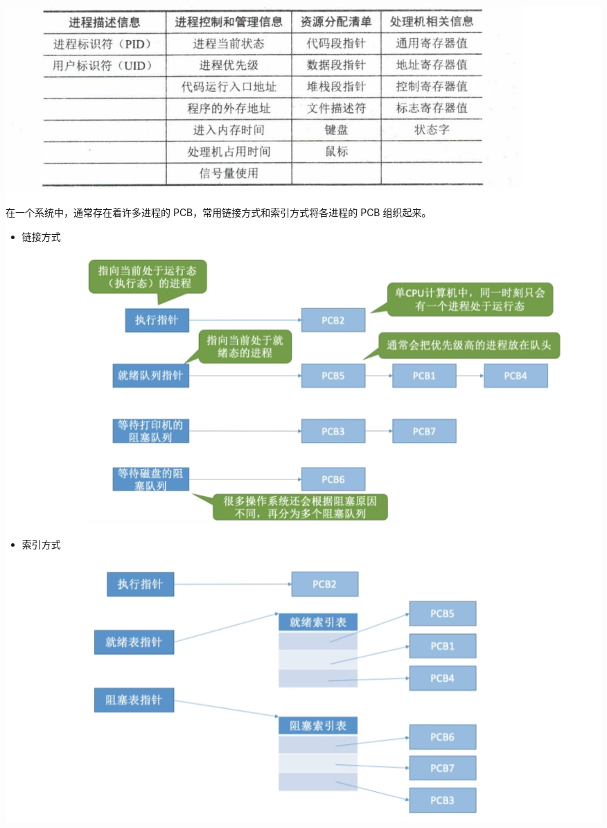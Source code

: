 ![](./assets/52.png)

在一个系统中，通常存在着许多进程的 PCB，常用链接方式和索引方式将各进程的 PCB 组织起来。

- 链接方式

  ![](./assets/53.png)

- 索引方式

  ![](./assets/54.png)
